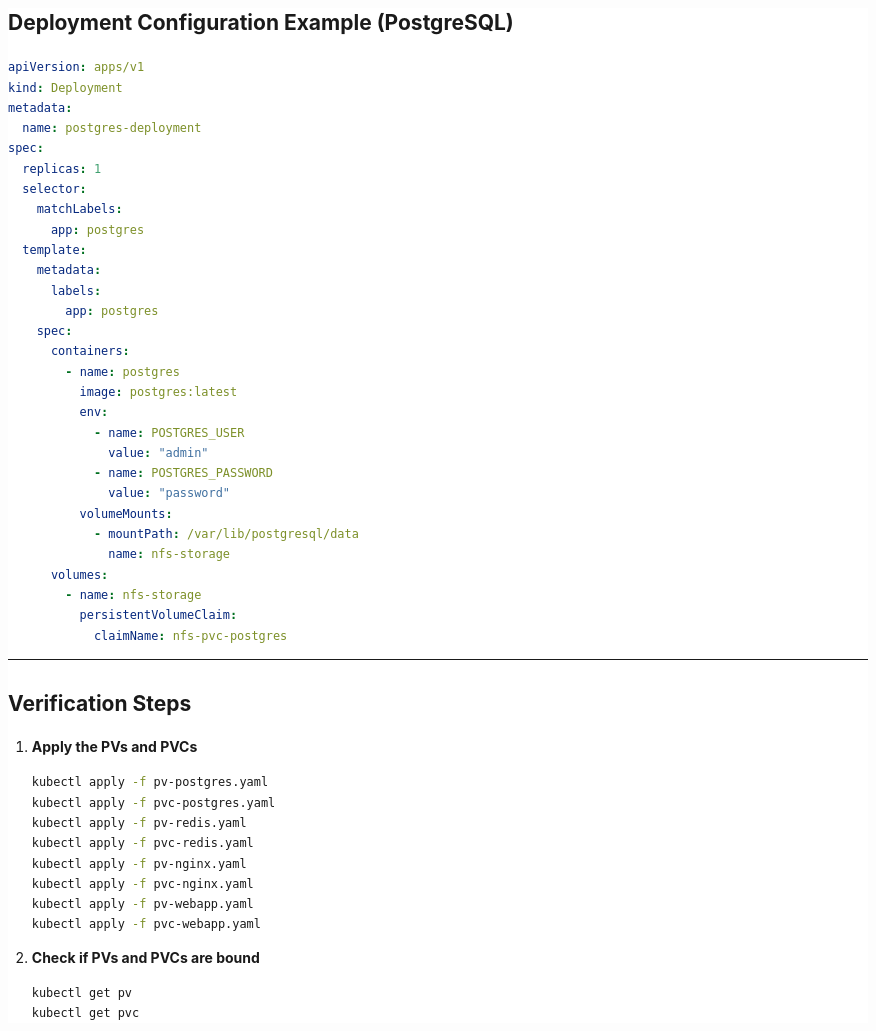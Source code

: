 
## **Deployment Configuration Example (PostgreSQL)**
```yaml
apiVersion: apps/v1
kind: Deployment
metadata:
  name: postgres-deployment
spec:
  replicas: 1
  selector:
    matchLabels:
      app: postgres
  template:
    metadata:
      labels:
        app: postgres
    spec:
      containers:
        - name: postgres
          image: postgres:latest
          env:
            - name: POSTGRES_USER
              value: "admin"
            - name: POSTGRES_PASSWORD
              value: "password"
          volumeMounts:
            - mountPath: /var/lib/postgresql/data
              name: nfs-storage
      volumes:
        - name: nfs-storage
          persistentVolumeClaim:
            claimName: nfs-pvc-postgres
```

---

## **Verification Steps**
1. **Apply the PVs and PVCs**
   ```bash
   kubectl apply -f pv-postgres.yaml
   kubectl apply -f pvc-postgres.yaml
   kubectl apply -f pv-redis.yaml
   kubectl apply -f pvc-redis.yaml
   kubectl apply -f pv-nginx.yaml
   kubectl apply -f pvc-nginx.yaml
   kubectl apply -f pv-webapp.yaml
   kubectl apply -f pvc-webapp.yaml
   ```

2. **Check if PVs and PVCs are bound**
   ```bash
   kubectl get pv
   kubectl get pvc
   ```
